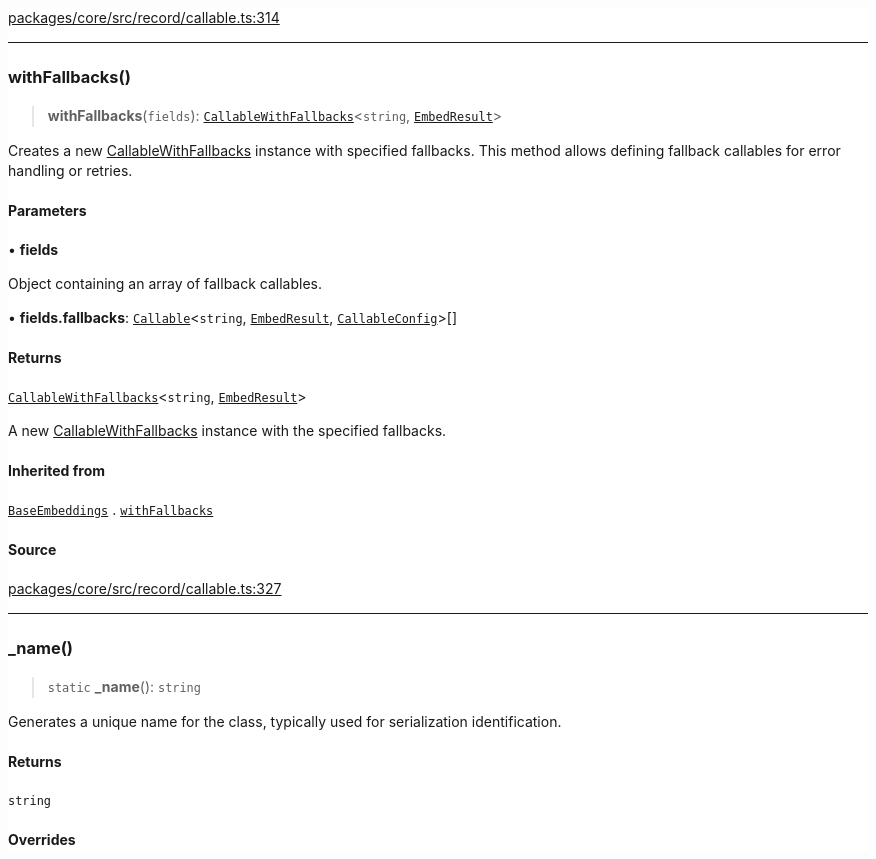 [packages/core/src/record/callable.ts:314](https://github.com/VictorS67/encre/blob/42c3bddca4be2d23ad959c1c99381eefbf43789c/packages/core/src/record/callable.ts#L314)

***

### withFallbacks()

> **withFallbacks**(`fields`): [`CallableWithFallbacks`](../../../../record/callable/classes/CallableWithFallbacks.md)\<`string`, [`EmbedResult`](../../../output/provide/embedresult/type-aliases/EmbedResult.md)\>

Creates a new [CallableWithFallbacks](../../../../record/callable/classes/CallableWithFallbacks.md) instance with specified fallbacks.
This method allows defining fallback callables for error handling or retries.

#### Parameters

• **fields**

Object containing an array of fallback callables.

• **fields.fallbacks**: [`Callable`](../../../../record/callable/classes/Callable.md)\<`string`, [`EmbedResult`](../../../output/provide/embedresult/type-aliases/EmbedResult.md), [`CallableConfig`](../../../../record/callable/type-aliases/CallableConfig.md)\>[]

#### Returns

[`CallableWithFallbacks`](../../../../record/callable/classes/CallableWithFallbacks.md)\<`string`, [`EmbedResult`](../../../output/provide/embedresult/type-aliases/EmbedResult.md)\>

A new [CallableWithFallbacks](../../../../record/callable/classes/CallableWithFallbacks.md) instance with the specified fallbacks.

#### Inherited from

[`BaseEmbeddings`](../../base/classes/BaseEmbeddings.md) . [`withFallbacks`](../../base/classes/BaseEmbeddings.md#withfallbacks)

#### Source

[packages/core/src/record/callable.ts:327](https://github.com/VictorS67/encre/blob/42c3bddca4be2d23ad959c1c99381eefbf43789c/packages/core/src/record/callable.ts#L327)

***

### \_name()

> `static` **\_name**(): `string`

Generates a unique name for the class, typically used for serialization identification.

#### Returns

`string`

#### Overrides
